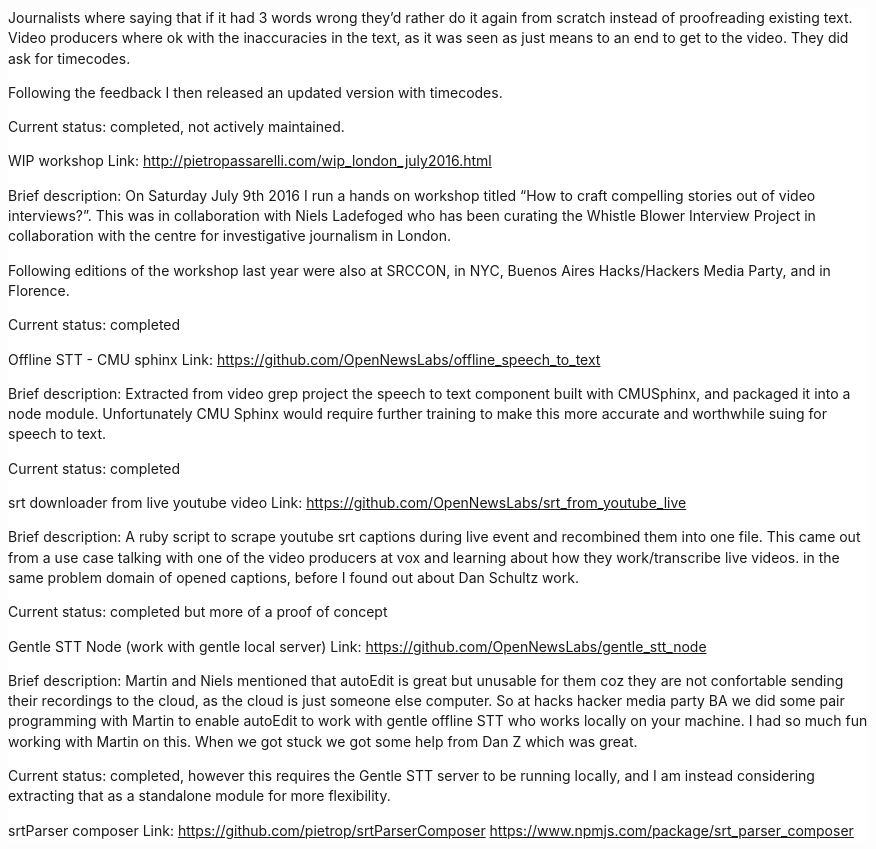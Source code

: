 Journalists where saying that if it had 3 words wrong they’d rather do it again from scratch instead of proofreading existing text.
Video producers where ok with the inaccuracies in the text, as it was seen as just means to an end to get to the video. They did ask for timecodes. 

Following the feedback I then released an updated version with timecodes.

Current status: completed, not actively maintained.

WIP workshop 
Link: http://pietropassarelli.com/wip_london_july2016.html

Brief description:
On Saturday July 9th 2016 I run a hands on workshop titled “How to craft compelling stories out of video interviews?”. This was in collaboration with Niels Ladefoged who has been curating the Whistle Blower Interview Project in collaboration with the centre for investigative journalism in London.

Following editions of the workshop last year were also at SRCCON, in NYC, Buenos Aires Hacks/Hackers Media Party, and in Florence.

Current status: completed

Offline  STT - CMU sphinx
Link: https://github.com/OpenNewsLabs/offline_speech_to_text

Brief description:
Extracted from video grep project the speech to text component built with CMUSphinx, and packaged it into a node module. Unfortunately CMU Sphinx would require further training to make this more accurate and worthwhile suing for speech to text.

Current status: completed


srt downloader from live youtube video
Link: https://github.com/OpenNewsLabs/srt_from_youtube_live

Brief description:
A ruby script to scrape youtube srt captions during live event and recombined them into one file.
This came out from a use case talking with one of the video producers at vox and learning about how they work/transcribe live videos.
in the same problem domain of opened captions, before I found out about Dan Schultz work.

Current status: completed but more of a proof of concept

Gentle STT Node (work with gentle local server)
Link: https://github.com/OpenNewsLabs/gentle_stt_node

Brief description:
Martin and Niels mentioned that autoEdit is great but unusable for them coz they are not confortable sending their recordings to the cloud, as the cloud is just someone else computer. So at hacks hacker media party BA we did some pair programming with Martin to enable autoEdit to work with gentle offline STT who works locally on your machine. I had so much fun working with Martin on this. When we got stuck we got some help from Dan Z which was great.

Current status: completed, however this requires the Gentle STT server to be running locally, and I am instead considering extracting that as a standalone module for more flexibility.

srtParser composer
Link: https://github.com/pietrop/srtParserComposer
https://www.npmjs.com/package/srt_parser_composer 
